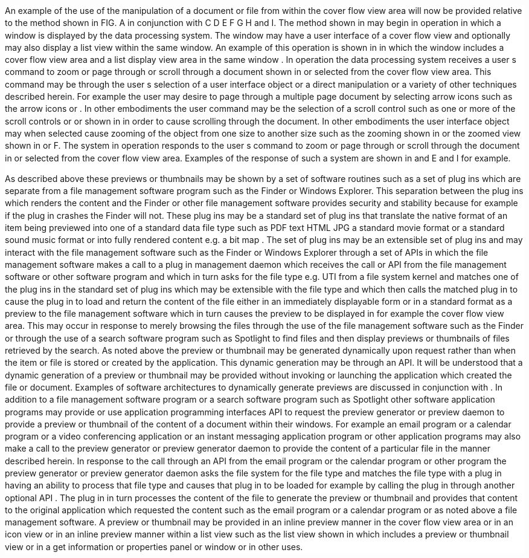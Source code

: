 An example of the use of the manipulation of a document or file from within the cover flow view area will now be provided relative to the method shown in FIG. A in conjunction with C D E F G H and I. The method shown in may begin in operation in which a window is displayed by the data processing system. The window may have a user interface of a cover flow view and optionally may also display a list view within the same window. An example of this operation is shown in in which the window includes a cover flow view area and a list display view area in the same window . In operation the data processing system receives a user s command to zoom or page through or scroll through a document shown in or selected from the cover flow view area. This command may be through the user s selection of a user interface object or a direct manipulation or a variety of other techniques described herein. For example the user may desire to page through a multiple page document by selecting arrow icons such as the arrow icons or . In other embodiments the user command may be the selection of a scroll control such as one or more of the scroll controls or or shown in in order to cause scrolling through the document. In other embodiments the user interface object may when selected cause zooming of the object from one size to another size such as the zooming shown in or the zoomed view shown in or F. The system in operation responds to the user s command to zoom or page through or scroll through the document in or selected from the cover flow view area. Examples of the response of such a system are shown in and E and I for example.

As described above these previews or thumbnails may be shown by a set of software routines such as a set of plug ins which are separate from a file management software program such as the Finder or Windows Explorer. This separation between the plug ins which renders the content and the Finder or other file management software provides security and stability because for example if the plug in crashes the Finder will not. These plug ins may be a standard set of plug ins that translate the native format of an item being previewed into one of a standard data file type such as PDF text HTML JPG a standard movie format or a standard sound music format or into fully rendered content e.g. a bit map . The set of plug ins may be an extensible set of plug ins and may interact with the file management software such as the Finder or Windows Explorer through a set of APIs in which the file management software makes a call to a plug in management daemon which receives the call or API from the file management software or other software program and which in turn asks for the file type e.g. UTI from a file system kernel and matches one of the plug ins in the standard set of plug ins which may be extensible with the file type and which then calls the matched plug in to cause the plug in to load and return the content of the file either in an immediately displayable form or in a standard format as a preview to the file management software which in turn causes the preview to be displayed in for example the cover flow view area. This may occur in response to merely browsing the files through the use of the file management software such as the Finder or through the use of a search software program such as Spotlight to find files and then display previews or thumbnails of files retrieved by the search. As noted above the preview or thumbnail may be generated dynamically upon request rather than when the item or file is stored or created by the application. This dynamic generation may be through an API. It will be understood that a dynamic generation of a preview or thumbnail may be provided without invoking or launching the application which created the file or document. Examples of software architectures to dynamically generate previews are discussed in conjunction with . In addition to a file management software program or a search software program such as Spotlight other software application programs may provide or use application programming interfaces API to request the preview generator or preview daemon to provide a preview or thumbnail of the content of a document within their windows. For example an email program or a calendar program or a video conferencing application or an instant messaging application program or other application programs may also make a call to the preview generator or preview generator daemon to provide the content of a particular file in the manner described herein. In response to the call through an API from the email program or the calendar program or other program the preview generator or preview generator daemon asks the file system for the file type and matches the file type with a plug in having an ability to process that file type and causes that plug in to be loaded for example by calling the plug in through another optional API . The plug in in turn processes the content of the file to generate the preview or thumbnail and provides that content to the original application which requested the content such as the email program or a calendar program or as noted above a file management software. A preview or thumbnail may be provided in an inline preview manner in the cover flow view area or in an icon view or in an inline preview manner within a list view such as the list view shown in which includes a preview or thumbnail view or in a get information or properties panel or window or in other uses.
